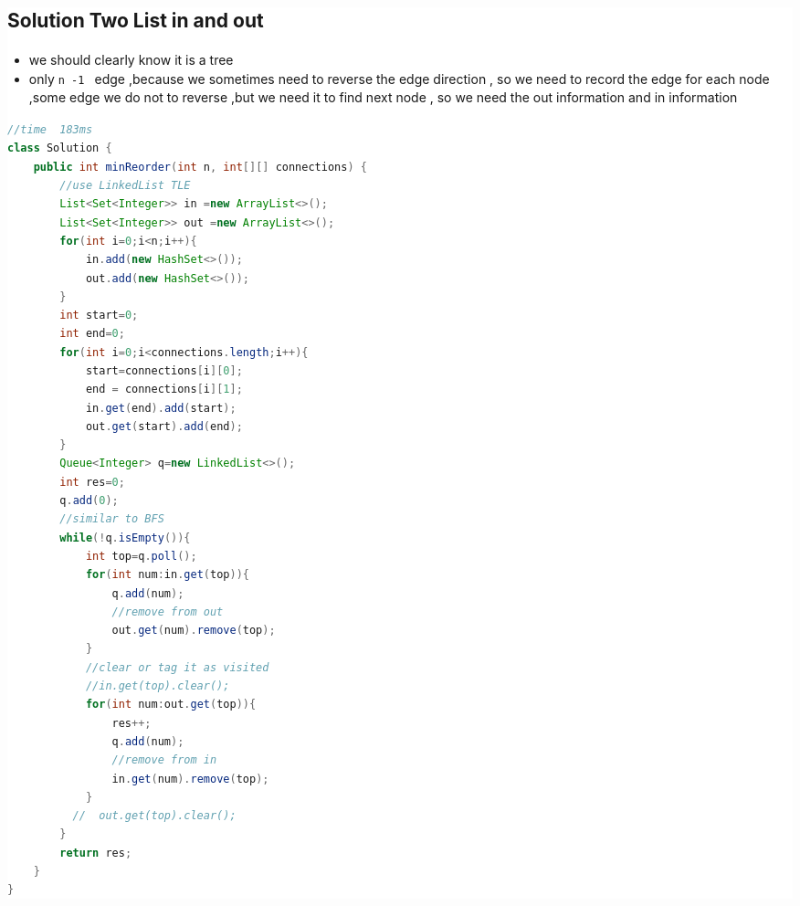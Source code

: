 ## Solution Two List in and out 

* we should clearly know it is a tree
*  only ``n -1 ``  edge ,because we sometimes need to reverse the edge direction , so we need to record the edge for each node  ,some edge we do not to reverse ,but we  need it to find next node , so we need the out information and in information

```java
//time  183ms
class Solution {
    public int minReorder(int n, int[][] connections) {
        //use LinkedList TLE
        List<Set<Integer>> in =new ArrayList<>();
        List<Set<Integer>> out =new ArrayList<>();
        for(int i=0;i<n;i++){
            in.add(new HashSet<>());
            out.add(new HashSet<>());
        }
        int start=0;
        int end=0;
        for(int i=0;i<connections.length;i++){
            start=connections[i][0];
            end = connections[i][1];
            in.get(end).add(start);
            out.get(start).add(end);
        }
        Queue<Integer> q=new LinkedList<>();
        int res=0;
        q.add(0);
        //similar to BFS
        while(!q.isEmpty()){
            int top=q.poll();
            for(int num:in.get(top)){
                q.add(num);
                //remove from out
                out.get(num).remove(top);
            }
            //clear or tag it as visited
            //in.get(top).clear();
            for(int num:out.get(top)){
                res++;
                q.add(num);
                //remove from in 
                in.get(num).remove(top);
            }
          //  out.get(top).clear();
        }
        return res;
    }
}
```
